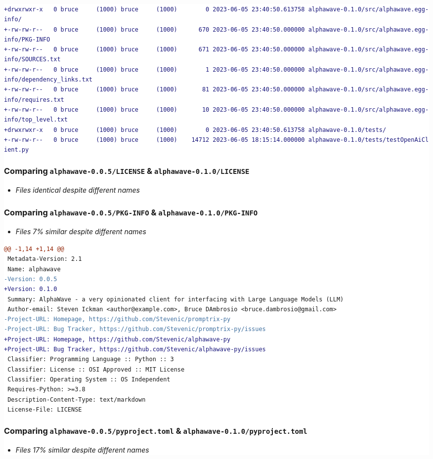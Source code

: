 ```diff
+drwxrwxr-x   0 bruce     (1000) bruce     (1000)        0 2023-06-05 23:40:50.613758 alphawave-0.1.0/src/alphawave.egg-info/
+-rw-rw-r--   0 bruce     (1000) bruce     (1000)      670 2023-06-05 23:40:50.000000 alphawave-0.1.0/src/alphawave.egg-info/PKG-INFO
+-rw-rw-r--   0 bruce     (1000) bruce     (1000)      671 2023-06-05 23:40:50.000000 alphawave-0.1.0/src/alphawave.egg-info/SOURCES.txt
+-rw-rw-r--   0 bruce     (1000) bruce     (1000)        1 2023-06-05 23:40:50.000000 alphawave-0.1.0/src/alphawave.egg-info/dependency_links.txt
+-rw-rw-r--   0 bruce     (1000) bruce     (1000)       81 2023-06-05 23:40:50.000000 alphawave-0.1.0/src/alphawave.egg-info/requires.txt
+-rw-rw-r--   0 bruce     (1000) bruce     (1000)       10 2023-06-05 23:40:50.000000 alphawave-0.1.0/src/alphawave.egg-info/top_level.txt
+drwxrwxr-x   0 bruce     (1000) bruce     (1000)        0 2023-06-05 23:40:50.613758 alphawave-0.1.0/tests/
+-rw-rw-r--   0 bruce     (1000) bruce     (1000)    14712 2023-06-05 18:15:14.000000 alphawave-0.1.0/tests/testOpenAiClient.py
```

### Comparing `alphawave-0.0.5/LICENSE` & `alphawave-0.1.0/LICENSE`

 * *Files identical despite different names*

### Comparing `alphawave-0.0.5/PKG-INFO` & `alphawave-0.1.0/PKG-INFO`

 * *Files 7% similar despite different names*

```diff
@@ -1,14 +1,14 @@
 Metadata-Version: 2.1
 Name: alphawave
-Version: 0.0.5
+Version: 0.1.0
 Summary: AlphaWave - a very opinionated client for interfacing with Large Language Models (LLM)
 Author-email: Steven Ickman <author@example.com>, Bruce DAmbrosio <bruce.dambrosio@gmail.com>
-Project-URL: Homepage, https://github.com/Stevenic/promptrix-py
-Project-URL: Bug Tracker, https://github.com/Stevenic/promptrix-py/issues
+Project-URL: Homepage, https://github.com/Stevenic/alphawave-py
+Project-URL: Bug Tracker, https://github.com/Stevenic/alphawave-py/issues
 Classifier: Programming Language :: Python :: 3
 Classifier: License :: OSI Approved :: MIT License
 Classifier: Operating System :: OS Independent
 Requires-Python: >=3.8
 Description-Content-Type: text/markdown
 License-File: LICENSE
```

### Comparing `alphawave-0.0.5/pyproject.toml` & `alphawave-0.1.0/pyproject.toml`

 * *Files 17% similar despite different names*
